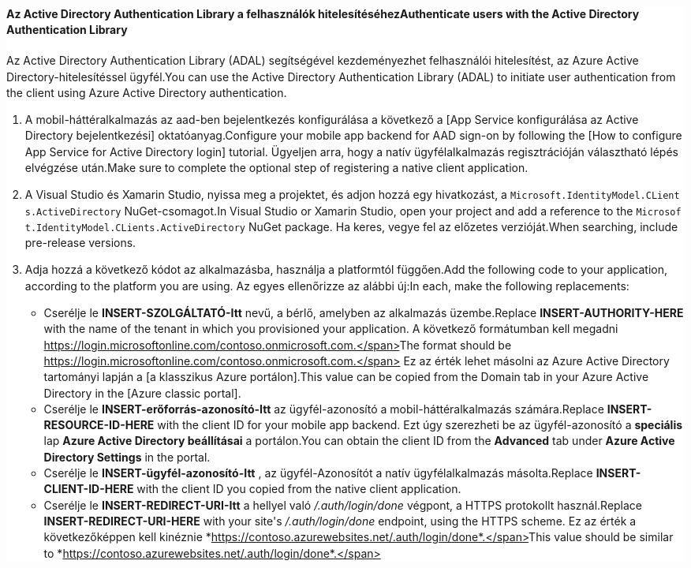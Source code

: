 #### <span data-ttu-id="05915-372"><a name="adal"></a>Az Active Directory Authentication Library a felhasználók hitelesítéséhez</span><span class="sxs-lookup"><span data-stu-id="05915-372"><a name="adal"></a>Authenticate users with the Active Directory Authentication Library</span></span>
<span data-ttu-id="05915-373">Az Active Directory Authentication Library (ADAL) segítségével kezdeményezhet felhasználói hitelesítést, az Azure Active Directory-hitelesítéssel ügyfél.</span><span class="sxs-lookup"><span data-stu-id="05915-373">You can use the Active Directory Authentication Library (ADAL) to initiate user authentication from the client using Azure Active Directory authentication.</span></span>

1. <span data-ttu-id="05915-374">A mobil-háttéralkalmazás az aad-ben bejelentkezés konfigurálása a következő a [App Service konfigurálása az Active Directory bejelentkezési] oktatóanyag.</span><span class="sxs-lookup"><span data-stu-id="05915-374">Configure your mobile app backend for AAD sign-on by following the [How to configure App Service for Active Directory login] tutorial.</span></span> <span data-ttu-id="05915-375">Ügyeljen arra, hogy a natív ügyfélalkalmazás regisztrációján választható lépés elvégzése után.</span><span class="sxs-lookup"><span data-stu-id="05915-375">Make sure to complete the optional step of registering a native client application.</span></span>
2. <span data-ttu-id="05915-376">A Visual Studio és Xamarin Studio, nyissa meg a projektet, és adjon hozzá egy hivatkozást, a `Microsoft.IdentityModel.CLients.ActiveDirectory` NuGet-csomagot.</span><span class="sxs-lookup"><span data-stu-id="05915-376">In Visual Studio or Xamarin Studio, open your project and add a reference to the `Microsoft.IdentityModel.CLients.ActiveDirectory` NuGet package.</span></span> <span data-ttu-id="05915-377">Ha keres, vegye fel az előzetes verzióját.</span><span class="sxs-lookup"><span data-stu-id="05915-377">When searching, include pre-release versions.</span></span>
3. <span data-ttu-id="05915-378">Adja hozzá a következő kódot az alkalmazásba, használja a platformtól függően.</span><span class="sxs-lookup"><span data-stu-id="05915-378">Add the following code to your application, according to the platform you are using.</span></span> <span data-ttu-id="05915-379">Az egyes ellenőrizze az alábbi új:</span><span class="sxs-lookup"><span data-stu-id="05915-379">In each, make the following replacements:</span></span>

   * <span data-ttu-id="05915-380">Cserélje le **INSERT-SZOLGÁLTATÓ-Itt** nevű, a bérlő, amelyben az alkalmazás üzembe.</span><span class="sxs-lookup"><span data-stu-id="05915-380">Replace **INSERT-AUTHORITY-HERE** with the name of the tenant in which you provisioned your application.</span></span> <span data-ttu-id="05915-381">A következő formátumban kell megadni https://login.microsoftonline.com/contoso.onmicrosoft.com.</span><span class="sxs-lookup"><span data-stu-id="05915-381">The format should be https://login.microsoftonline.com/contoso.onmicrosoft.com.</span></span> <span data-ttu-id="05915-382">Ez az érték lehet másolni az Azure Active Directory tartományi lapján a [a klasszikus Azure portálon].</span><span class="sxs-lookup"><span data-stu-id="05915-382">This value can be copied from the Domain tab in your Azure Active Directory in the [Azure classic portal].</span></span>
   * <span data-ttu-id="05915-383">Cserélje le **INSERT-erőforrás-azonosító-Itt** az ügyfél-azonosító a mobil-háttéralkalmazás számára.</span><span class="sxs-lookup"><span data-stu-id="05915-383">Replace **INSERT-RESOURCE-ID-HERE** with the client ID for your mobile app backend.</span></span> <span data-ttu-id="05915-384">Ezt úgy szerezheti be az ügyfél-azonosító a **speciális** lap **Azure Active Directory beállításai** a portálon.</span><span class="sxs-lookup"><span data-stu-id="05915-384">You can obtain the client ID from the **Advanced** tab under **Azure Active Directory Settings** in the portal.</span></span>
   * <span data-ttu-id="05915-385">Cserélje le **INSERT-ügyfél-azonosító-Itt** , az ügyfél-Azonosítót a natív ügyfélalkalmazás másolta.</span><span class="sxs-lookup"><span data-stu-id="05915-385">Replace **INSERT-CLIENT-ID-HERE** with the client ID you copied from the native client application.</span></span>
   * <span data-ttu-id="05915-386">Cserélje le **INSERT-REDIRECT-URI-Itt** a hellyel való */.auth/login/done* végpont, a HTTPS protokollt használ.</span><span class="sxs-lookup"><span data-stu-id="05915-386">Replace **INSERT-REDIRECT-URI-HERE** with your site's */.auth/login/done* endpoint, using the HTTPS scheme.</span></span> <span data-ttu-id="05915-387">Ez az érték a következőképpen kell kinéznie *https://contoso.azurewebsites.net/.auth/login/done*.</span><span class="sxs-lookup"><span data-stu-id="05915-387">This value should be similar to *https://contoso.azurewebsites.net/.auth/login/done*.</span></span>
